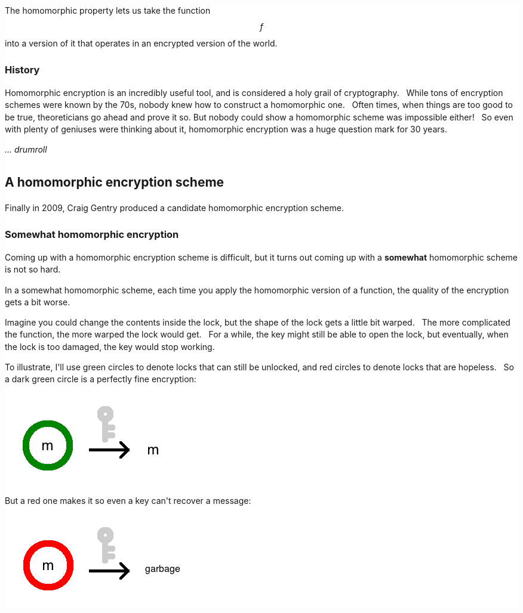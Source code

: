 The homomorphic property lets us take the function $$ f $$ into a version of it that operates
in an encrypted version of the world.

### History

Homomorphic encryption is an incredibly useful tool, and is considered a holy grail of cryptography.  
While tons of encryption schemes were known by the 70s, nobody knew how to construct a homomorphic one.  
Often times, when things are too good to be true, theoreticians go ahead and prove it so.
But nobody could show a homomorphic scheme was impossible either!  
So even with plenty of geniuses were thinking about it, homomorphic encryption
was a huge question mark for 30 years.

*... drumroll*

## A homomorphic encryption scheme

Finally in 2009, Craig Gentry produced a candidate homomorphic encryption scheme.  

### Somewhat homomorphic encryption

Coming up with a homomorphic encryption scheme is difficult, but
it turns out coming up with a **somewhat** homomorphic scheme is not so hard.

In a somewhat homomorphic scheme, each time you apply the homomorphic version of a function,
the quality of the encryption gets a bit worse.

Imagine you could change the contents inside the lock, but the shape of the lock gets a little bit warped.  
The more complicated the function, the more warped the lock would get.  
For a while, the key might still be able to open the lock, but eventually,
when the lock is too damaged, the key would stop working.  

To illustrate, I'll use green circles to denote locks that can still be unlocked, and red circles to denote locks that are hopeless.  
So a dark green circle is a perfectly fine encryption:

![Good decryption](/assets/images/homomorphic/greendecrypt.png)

But a red one makes it so even a key can't recover a message:

![Bad decryption](/assets/images/homomorphic/reddecrypt.png)
